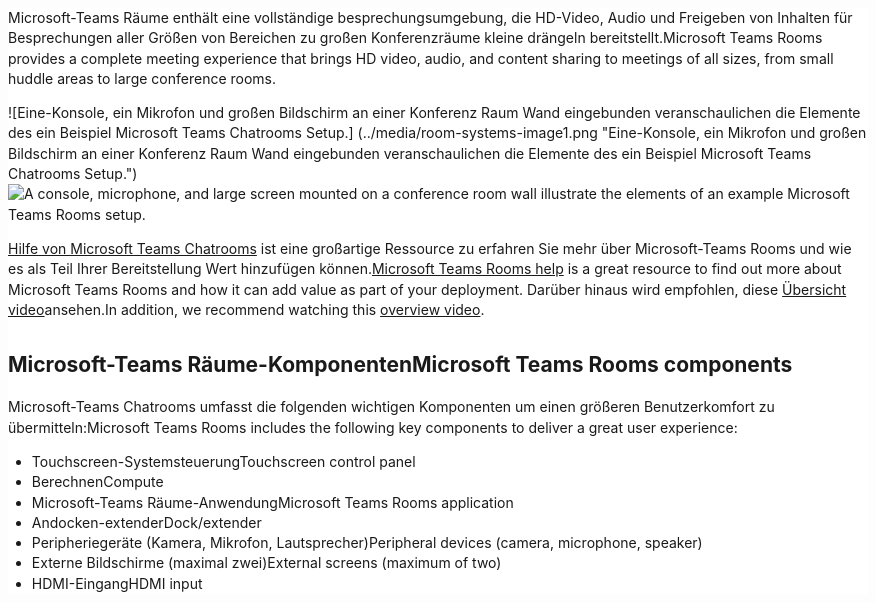 <span data-ttu-id="44620-108">Microsoft-Teams Räume enthält eine vollständige besprechungsumgebung, die HD-Video, Audio und Freigeben von Inhalten für Besprechungen aller Größen von Bereichen zu großen Konferenzräume kleine drängeln bereitstellt.</span><span class="sxs-lookup"><span data-stu-id="44620-108">Microsoft Teams Rooms provides a complete meeting experience that brings HD video, audio, and content sharing to meetings of all sizes, from small huddle areas to large conference rooms.</span></span>

<span data-ttu-id="44620-109">![Eine-Konsole, ein Mikrofon und großen Bildschirm an einer Konferenz Raum Wand eingebunden veranschaulichen die Elemente des ein Beispiel Microsoft Teams Chatrooms Setup.] (../media/room-systems-image1.png "Eine-Konsole, ein Mikrofon und großen Bildschirm an einer Konferenz Raum Wand eingebunden veranschaulichen die Elemente des ein Beispiel Microsoft Teams Chatrooms Setup.")</span><span class="sxs-lookup"><span data-stu-id="44620-109">![A console, microphone, and large screen mounted on a conference room wall illustrate the elements of an example Microsoft Teams Rooms setup.](../media/room-systems-image1.png "A console, microphone, and large screen mounted on a conference room wall illustrate the elements of an example Microsoft Teams Rooms setup.")</span></span>

<span data-ttu-id="44620-110">[Hilfe von Microsoft Teams Chatrooms](https://support.office.com/article/Skype-Room-Systems-version-2-help-e667f40e-5aab-40c1-bd68-611fe0002ba2) ist eine großartige Ressource zu erfahren Sie mehr über Microsoft-Teams Rooms und wie es als Teil Ihrer Bereitstellung Wert hinzufügen können.</span><span class="sxs-lookup"><span data-stu-id="44620-110">[Microsoft Teams Rooms help](https://support.office.com/article/Skype-Room-Systems-version-2-help-e667f40e-5aab-40c1-bd68-611fe0002ba2) is a great resource to find out more about Microsoft Teams Rooms and how it can add value as part of your  deployment.</span></span> <span data-ttu-id="44620-111">Darüber hinaus wird empfohlen, diese [Übersicht video](https://youtu.be/tNey5KZVCl0)ansehen.</span><span class="sxs-lookup"><span data-stu-id="44620-111">In addition, we recommend watching this [overview video](https://youtu.be/tNey5KZVCl0).</span></span> 

## <a name="microsoft-teams-rooms-components"></a><span data-ttu-id="44620-112">Microsoft-Teams Räume-Komponenten</span><span class="sxs-lookup"><span data-stu-id="44620-112">Microsoft Teams Rooms components</span></span>

<span data-ttu-id="44620-113">Microsoft-Teams Chatrooms umfasst die folgenden wichtigen Komponenten um einen größeren Benutzerkomfort zu übermitteln:</span><span class="sxs-lookup"><span data-stu-id="44620-113">Microsoft Teams Rooms includes the following key components to deliver a great user experience:</span></span>

- <span data-ttu-id="44620-114">Touchscreen-Systemsteuerung</span><span class="sxs-lookup"><span data-stu-id="44620-114">Touchscreen control panel</span></span>
- <span data-ttu-id="44620-115">Berechnen</span><span class="sxs-lookup"><span data-stu-id="44620-115">Compute</span></span>
- <span data-ttu-id="44620-116">Microsoft-Teams Räume-Anwendung</span><span class="sxs-lookup"><span data-stu-id="44620-116">Microsoft Teams Rooms application</span></span>
- <span data-ttu-id="44620-117">Andocken-extender</span><span class="sxs-lookup"><span data-stu-id="44620-117">Dock/extender</span></span>
- <span data-ttu-id="44620-118">Peripheriegeräte (Kamera, Mikrofon, Lautsprecher)</span><span class="sxs-lookup"><span data-stu-id="44620-118">Peripheral devices (camera, microphone, speaker)</span></span>
- <span data-ttu-id="44620-119">Externe Bildschirme (maximal zwei)</span><span class="sxs-lookup"><span data-stu-id="44620-119">External screens (maximum of two)</span></span>
- <span data-ttu-id="44620-120">HDMI-Eingang</span><span class="sxs-lookup"><span data-stu-id="44620-120">HDMI input</span></span>
